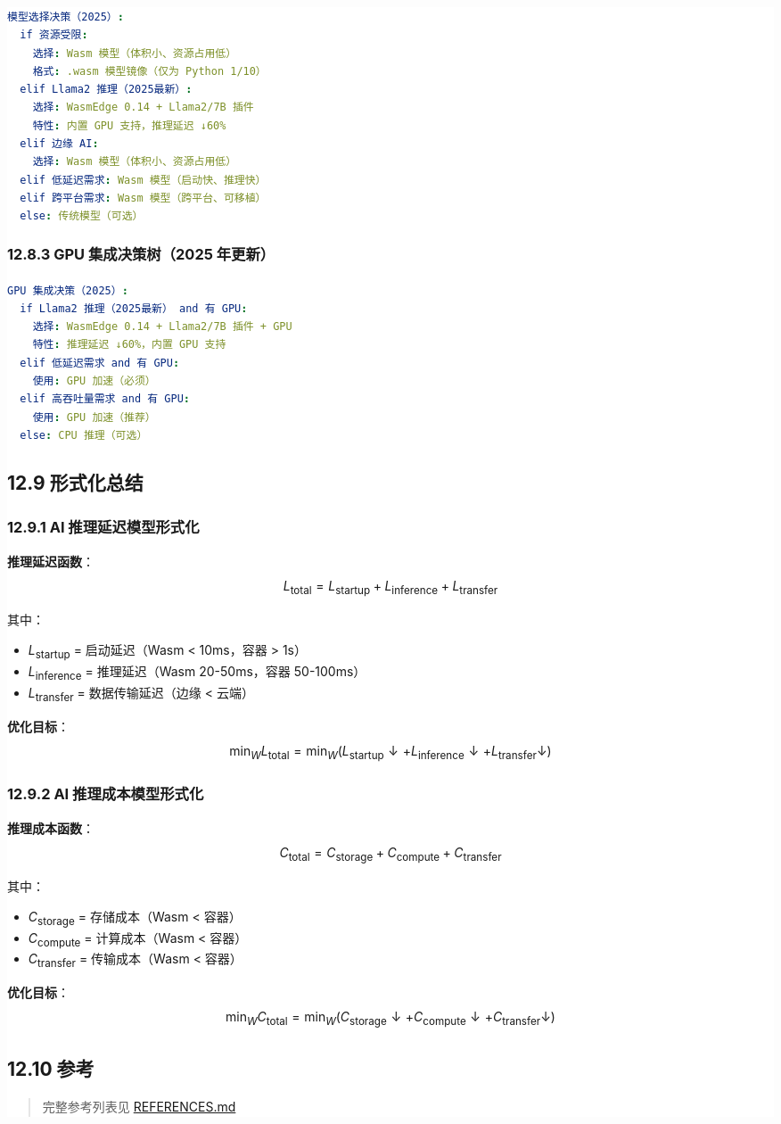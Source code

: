 ```yaml
模型选择决策（2025）:
  if 资源受限:
    选择: Wasm 模型（体积小、资源占用低）
    格式: .wasm 模型镜像（仅为 Python 1/10）
  elif Llama2 推理（2025最新）:
    选择: WasmEdge 0.14 + Llama2/7B 插件
    特性: 内置 GPU 支持，推理延迟 ↓60%
  elif 边缘 AI:
    选择: Wasm 模型（体积小、资源占用低）
  elif 低延迟需求: Wasm 模型（启动快、推理快）
  elif 跨平台需求: Wasm 模型（跨平台、可移植）
  else: 传统模型（可选）
```

### 12.8.3 GPU 集成决策树（2025 年更新）

```yaml
GPU 集成决策（2025）:
  if Llama2 推理（2025最新） and 有 GPU:
    选择: WasmEdge 0.14 + Llama2/7B 插件 + GPU
    特性: 推理延迟 ↓60%，内置 GPU 支持
  elif 低延迟需求 and 有 GPU:
    使用: GPU 加速（必须）
  elif 高吞吐量需求 and 有 GPU:
    使用: GPU 加速（推荐）
  else: CPU 推理（可选）
```

## 12.9 形式化总结

### 12.9.1 AI 推理延迟模型形式化

**推理延迟函数**：
$$L_{\text{total}} = L_{\text{startup}} + L_{\text{inference}} + L_{\text{transfer}}$$

其中：

- $L_{\text{startup}}$ = 启动延迟（Wasm < 10ms，容器 > 1s）
- $L_{\text{inference}}$ = 推理延迟（Wasm 20-50ms，容器 50-100ms）
- $L_{\text{transfer}}$ = 数据传输延迟（边缘 < 云端）

**优化目标**：
$$\min_{W} L_{\text{total}} = \min_{W} (L_{\text{startup}} \downarrow + L_{\text{inference}} \downarrow + L_{\text{transfer}} \downarrow)$$

### 12.9.2 AI 推理成本模型形式化

**推理成本函数**：
$$C_{\text{total}} = C_{\text{storage}} + C_{\text{compute}} + C_{\text{transfer}}$$

其中：

- $C_{\text{storage}}$ = 存储成本（Wasm < 容器）
- $C_{\text{compute}}$ = 计算成本（Wasm < 容器）
- $C_{\text{transfer}}$ = 传输成本（Wasm < 容器）

**优化目标**：
$$\min_{W} C_{\text{total}} = \min_{W} (C_{\text{storage}} \downarrow + C_{\text{compute}} \downarrow + C_{\text{transfer}} \downarrow)$$

## 12.10 参考

> 完整参考列表见 [REFERENCES.md](../REFERENCES.md)
